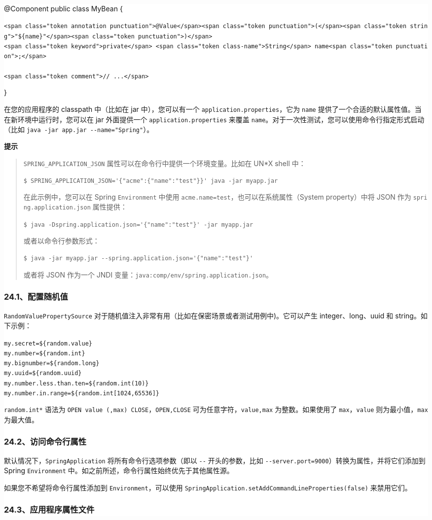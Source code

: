<span class="token annotation punctuation">@Component</span>
<span class="token keyword">public</span> <span class="token keyword">class</span> <span class="token class-name">MyBean</span> <span class="token punctuation">{</span>

    <span class="token annotation punctuation">@Value</span><span class="token punctuation">(</span><span class="token string">"${name}"</span><span class="token punctuation">)</span>
    <span class="token keyword">private</span> <span class="token class-name">String</span> name<span class="token punctuation">;</span>

    <span class="token comment">// ...</span>

<span class="token punctuation">}</span>
</code></pre>
<p>在您的应用程序的 classpath 中（比如在 jar 中），您可以有一个 <code>application.properties</code>，它为 <code>name</code> 提供了一个合适的默认属性值。当在新环境中运行时，您可以在 jar 外面提供一个 <code>application.properties</code> 来覆盖 <code>name</code>。对于一次性测试，您可以使用命令行指定形式启动（比如 <code>java -jar app.jar --name="Spring"</code>）。</p>
<p><strong>提示</strong></p>
<blockquote>

`SPRING_APPLICATION_JSON` 属性可以在命令行中提供一个环境变量。比如在 UN*X shell 中：

```
$ SPRING_APPLICATION_JSON='{"acme":{"name":"test"}}' java -jar myapp.jar
```

在此示例中，您可以在 Spring `Environment` 中使用 `acme.name=test`，也可以在系统属性（System property）中将 JSON 作为 `spring.application.json` 属性提供：

```
$ java -Dspring.application.json='{"name":"test"}' -jar myapp.jar
```

或者以命令行参数形式：

```
$ java -jar myapp.jar --spring.application.json='{"name":"test"}'
```

或者将 JSON 作为一个 JNDI 变量：`java:comp/env/spring.application.json`。

</blockquote>

<p><a id="boot-features-external-config-random-values"></a></p>
<h3 id="241、配置随机值">24.1、配置随机值</h3>
<p><code>RandomValuePropertySource</code> 对于随机值注入非常有用（比如在保密场景或者测试用例中)。它可以产生 integer、long、uuid 和 string。如下示例：</p>
<pre class="language-"><code class="lang-ini"><span class="token constant">my.secret</span><span class="token attr-value"><span class="token punctuation">=</span>${random.value}</span>
<span class="token constant">my.number</span><span class="token attr-value"><span class="token punctuation">=</span>${random.int}</span>
<span class="token constant">my.bignumber</span><span class="token attr-value"><span class="token punctuation">=</span>${random.long}</span>
<span class="token constant">my.uuid</span><span class="token attr-value"><span class="token punctuation">=</span>${random.uuid}</span>
<span class="token constant">my.number.less.than.ten</span><span class="token attr-value"><span class="token punctuation">=</span>${random.int(10)}</span>
<span class="token constant">my.number.in.range</span><span class="token attr-value"><span class="token punctuation">=</span>${random.int[1024,65536]}</span>
</code></pre>
<p><code>random.int*</code> 语法为 <code>OPEN value (,max) CLOSE</code>，<code>OPEN,CLOSE</code> 可为任意字符，<code>value,max</code> 为整数。如果使用了 <code>max</code>，<code>value</code> 则为最小值，<code>max</code> 为最大值。</p>
<p><a id="boot-features-external-config-command-line-args"></a></p>
<h3 id="242、访问命令行属性">24.2、访问命令行属性</h3>
<p>默认情况下，<code>SpringApplication</code> 将所有命令行选项参数（即以 <code>--</code> 开头的参数，比如 <code>--server.port=9000</code>）转换为属性，并将它们添加到 Spring <code>Environment</code> 中。如之前所述，命令行属性始终优先于其他属性源。</p>
<p>如果您不希望将命令行属性添加到 <code>Environment</code>，可以使用 <code>SpringApplication.setAddCommandLineProperties(false)</code> 来禁用它们。</p>
<p><a id="boot-features-external-config-application-property-files"></a></p>
<h3 id="243、应用程序属性文件">24.3、应用程序属性文件</h3>